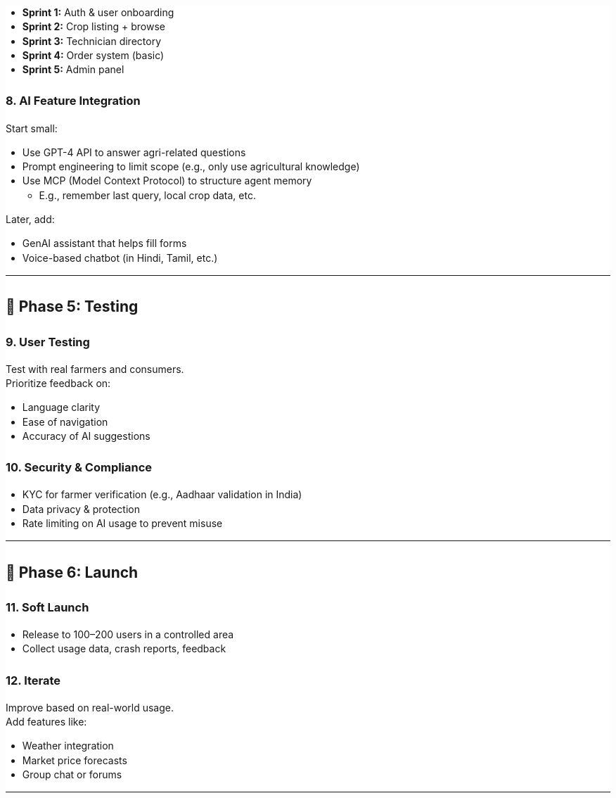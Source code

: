 - **Sprint 1:** Auth & user onboarding  
- **Sprint 2:** Crop listing + browse  
- **Sprint 3:** Technician directory  
- **Sprint 4:** Order system (basic)  
- **Sprint 5:** Admin panel  

### 8. AI Feature Integration

Start small:
- Use GPT-4 API to answer agri-related questions  
- Prompt engineering to limit scope (e.g., only use agricultural knowledge)  
- Use MCP (Model Context Protocol) to structure agent memory  
  - E.g., remember last query, local crop data, etc.

Later, add:
- GenAI assistant that helps fill forms  
- Voice-based chatbot (in Hindi, Tamil, etc.)

---

## 🧪 Phase 5: Testing

### 9. User Testing

Test with real farmers and consumers.  
Prioritize feedback on:
- Language clarity  
- Ease of navigation  
- Accuracy of AI suggestions  

### 10. Security & Compliance

- KYC for farmer verification (e.g., Aadhaar validation in India)  
- Data privacy & protection  
- Rate limiting on AI usage to prevent misuse  

---

## 🚀 Phase 6: Launch

### 11. Soft Launch
- Release to 100–200 users in a controlled area  
- Collect usage data, crash reports, feedback  

### 12. Iterate
Improve based on real-world usage.  
Add features like:
- Weather integration  
- Market price forecasts  
- Group chat or forums  

---
